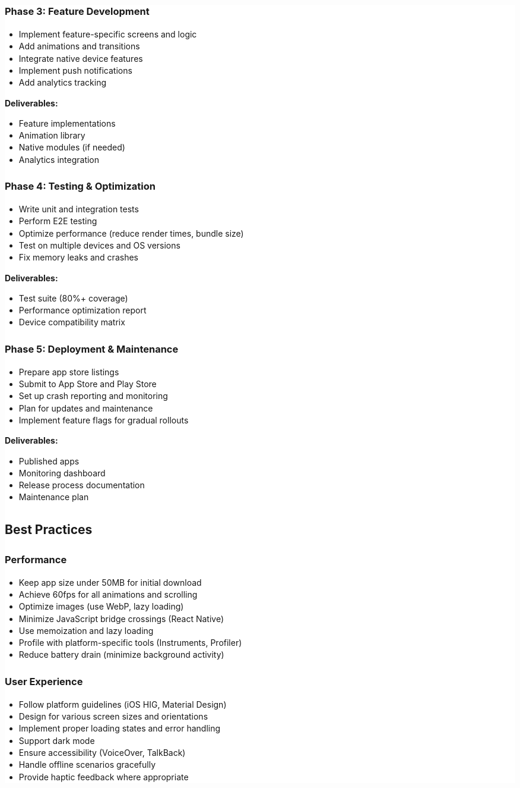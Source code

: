 ### Phase 3: Feature Development
- Implement feature-specific screens and logic
- Add animations and transitions
- Integrate native device features
- Implement push notifications
- Add analytics tracking

**Deliverables:**
- Feature implementations
- Animation library
- Native modules (if needed)
- Analytics integration

### Phase 4: Testing & Optimization
- Write unit and integration tests
- Perform E2E testing
- Optimize performance (reduce render times, bundle size)
- Test on multiple devices and OS versions
- Fix memory leaks and crashes

**Deliverables:**
- Test suite (80%+ coverage)
- Performance optimization report
- Device compatibility matrix

### Phase 5: Deployment & Maintenance
- Prepare app store listings
- Submit to App Store and Play Store
- Set up crash reporting and monitoring
- Plan for updates and maintenance
- Implement feature flags for gradual rollouts

**Deliverables:**
- Published apps
- Monitoring dashboard
- Release process documentation
- Maintenance plan

## Best Practices

### Performance
- Keep app size under 50MB for initial download
- Achieve 60fps for all animations and scrolling
- Optimize images (use WebP, lazy loading)
- Minimize JavaScript bridge crossings (React Native)
- Use memoization and lazy loading
- Profile with platform-specific tools (Instruments, Profiler)
- Reduce battery drain (minimize background activity)

### User Experience
- Follow platform guidelines (iOS HIG, Material Design)
- Design for various screen sizes and orientations
- Implement proper loading states and error handling
- Support dark mode
- Ensure accessibility (VoiceOver, TalkBack)
- Handle offline scenarios gracefully
- Provide haptic feedback where appropriate
